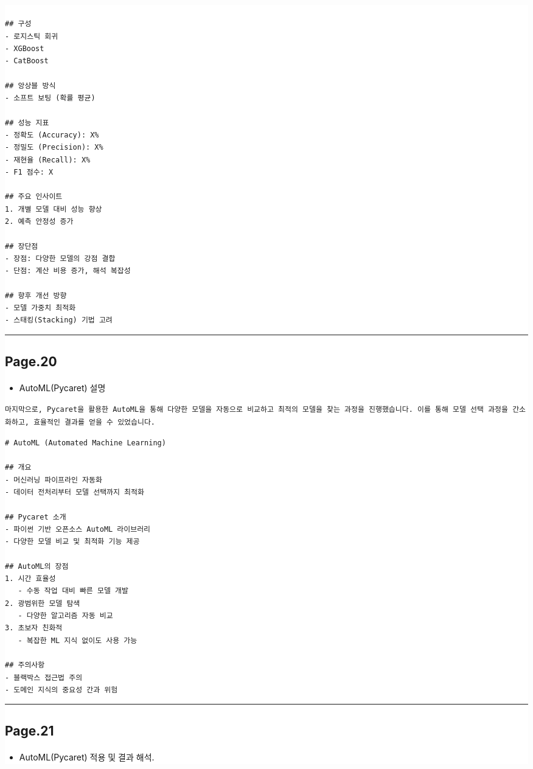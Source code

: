 ```스크립트

## 구성
- 로지스틱 회귀
- XGBoost
- CatBoost

## 앙상블 방식
- 소프트 보팅 (확률 평균)

## 성능 지표
- 정확도 (Accuracy): X%
- 정밀도 (Precision): X%
- 재현율 (Recall): X%
- F1 점수: X

## 주요 인사이트
1. 개별 모델 대비 성능 향상
2. 예측 안정성 증가

## 장단점
- 장점: 다양한 모델의 강점 결합
- 단점: 계산 비용 증가, 해석 복잡성

## 향후 개선 방향
- 모델 가중치 최적화
- 스태킹(Stacking) 기법 고려
```
---
## Page.20
- AutoML(Pycaret) 설명
```대본
마지막으로, Pycaret을 활용한 AutoML을 통해 다양한 모델을 자동으로 비교하고 최적의 모델을 찾는 과정을 진행했습니다. 이를 통해 모델 선택 과정을 간소화하고, 효율적인 결과를 얻을 수 있었습니다.
```
```스크립트
# AutoML (Automated Machine Learning)

## 개요
- 머신러닝 파이프라인 자동화
- 데이터 전처리부터 모델 선택까지 최적화

## Pycaret 소개
- 파이썬 기반 오픈소스 AutoML 라이브러리
- 다양한 모델 비교 및 최적화 기능 제공

## AutoML의 장점
1. 시간 효율성
   - 수동 작업 대비 빠른 모델 개발
2. 광범위한 모델 탐색
   - 다양한 알고리즘 자동 비교
3. 초보자 친화적
   - 복잡한 ML 지식 없이도 사용 가능

## 주의사항
- 블랙박스 접근법 주의
- 도메인 지식의 중요성 간과 위험
```
---
## Page.21
- AutoML(Pycaret) 적용 및 결과 해석.
```대본
```